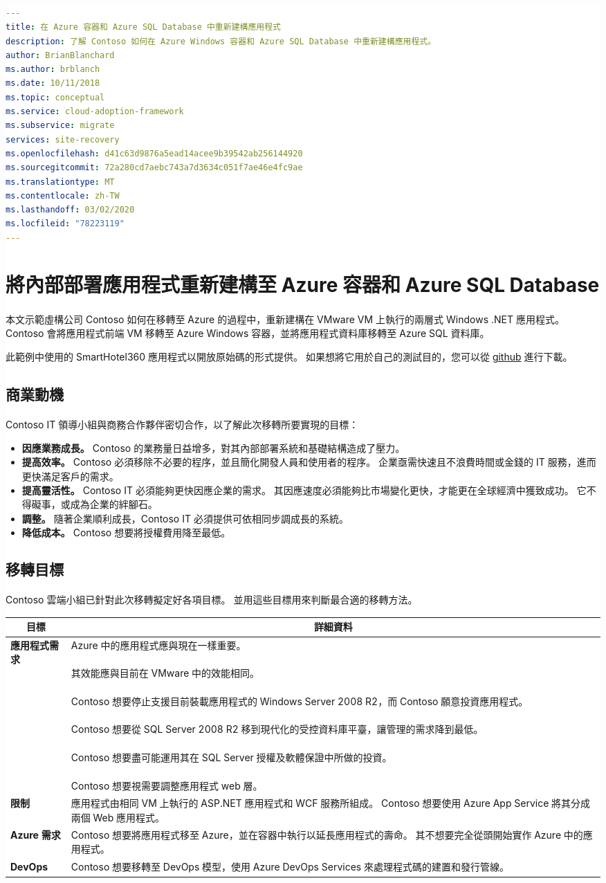 ```yaml
---
title: 在 Azure 容器和 Azure SQL Database 中重新建構應用程式
description: 了解 Contoso 如何在 Azure Windows 容器和 Azure SQL Database 中重新建構應用程式。
author: BrianBlanchard
ms.author: brblanch
ms.date: 10/11/2018
ms.topic: conceptual
ms.service: cloud-adoption-framework
ms.subservice: migrate
services: site-recovery
ms.openlocfilehash: d41c63d9876a5ead14acee9b39542ab256144920
ms.sourcegitcommit: 72a280cd7aebc743a7d3634c051f7ae46e4fc9ae
ms.translationtype: MT
ms.contentlocale: zh-TW
ms.lasthandoff: 03/02/2020
ms.locfileid: "78223119"
---
```



# <a name="rearchitect-an-on-premises-app-to-an-azure-container-and-azure-sql-database"></a>將內部部署應用程式重新建構至 Azure 容器和 Azure SQL Database

本文示範虛構公司 Contoso 如何在移轉至 Azure 的過程中，重新建構在 VMware VM 上執行的兩層式 Windows .NET 應用程式。 Contoso 會將應用程式前端 VM 移轉至 Azure Windows 容器，並將應用程式資料庫移轉至 Azure SQL 資料庫。

此範例中使用的 SmartHotel360 應用程式以開放原始碼的形式提供。 如果想將它用於自己的測試目的，您可以從 [github](https://github.com/Microsoft/SmartHotel360) 進行下載。

## <a name="business-drivers"></a>商業動機

Contoso IT 領導小組與商務合作夥伴密切合作，以了解此次移轉所要實現的目標：

- **因應業務成長。** Contoso 的業務量日益增多，對其內部部署系統和基礎結構造成了壓力。
- **提高效率。** Contoso 必須移除不必要的程序，並且簡化開發人員和使用者的程序。 企業亟需快速且不浪費時間或金錢的 IT 服務，進而更快滿足客戶的需求。
- **提高靈活性。** Contoso IT 必須能夠更快因應企業的需求。 其因應速度必須能夠比市場變化更快，才能更在全球經濟中獲致成功。 它不得礙事，或成為企業的絆腳石。
- **調整。** 隨著企業順利成長，Contoso IT 必須提供可依相同步調成長的系統。
- **降低成本。** Contoso 想要將授權費用降至最低。

## <a name="migration-goals"></a>移轉目標

Contoso 雲端小組已針對此次移轉擬定好各項目標。 並用這些目標用來判斷最合適的移轉方法。



**目標** | **詳細資料**
--- | ---
**應用程式需求** | Azure 中的應用程式應與現在一樣重要。<br/><br/> 其效能應與目前在 VMware 中的效能相同。<br/><br/> Contoso 想要停止支援目前裝載應用程式的 Windows Server 2008 R2，而 Contoso 願意投資應用程式。<br/><br/> Contoso 想要從 SQL Server 2008 R2 移到現代化的受控資料庫平臺，讓管理的需求降到最低。<br/><br/> Contoso 想要盡可能運用其在 SQL Server 授權及軟體保證中所做的投資。<br/><br/> Contoso 想要視需要調整應用程式 web 層。
**限制** | 應用程式由相同 VM 上執行的 ASP.NET 應用程式和 WCF 服務所組成。 Contoso 想要使用 Azure App Service 將其分成兩個 Web 應用程式。
**Azure 需求** | Contoso 想要將應用程式移至 Azure，並在容器中執行以延長應用程式的壽命。 其不想要完全從頭開始實作 Azure 中的應用程式。
**DevOps** | Contoso 想要移轉至 DevOps 模型，使用 Azure DevOps Services 來處理程式碼的建置和發行管線。
